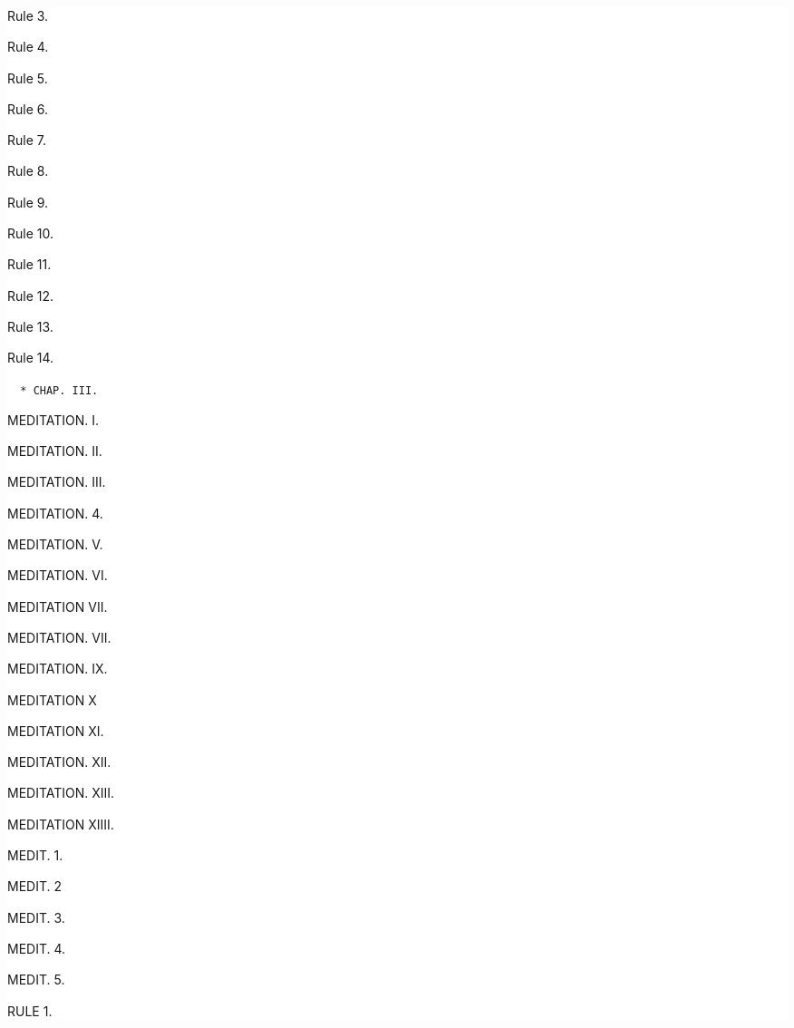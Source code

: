 Rule 3.

Rule 4.

Rule 5.

Rule 6.

Rule 7.

Rule 8.

Rule 9.

Rule 10.

Rule 11.

Rule 12.

Rule 13.

Rule 14.

      * CHAP. III.

MEDITATION. I.

MEDITATION. II.

MEDITATION. III.

MEDITATION. 4.

MEDITATION. V.

MEDITATION. VI.

MEDITATION VII.

MEDITATION. VII.

MEDITATION. IX.

MEDITATION X

MEDITATION XI.

MEDITATION. XII.

MEDITATION. XIII.

MEDITATION XIIII.

MEDIT. 1.

MEDIT. 2

MEDIT. 3.

MEDIT. 4.

MEDIT. 5.

RULE 1.
